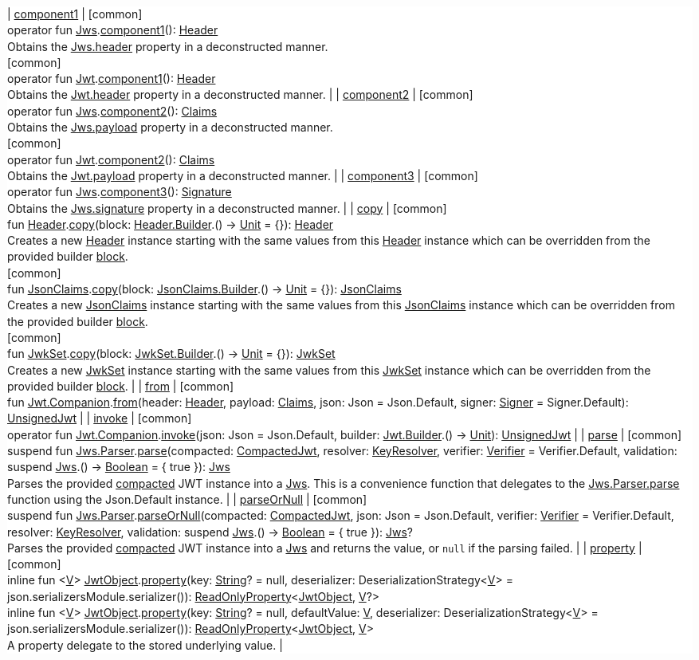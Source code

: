 | [component1](component1.md) | [common]<br>operator fun [Jws](-jws/index.md).[component1](component1.md)(): [Header](-header/index.md)<br>Obtains the [Jws.header](../../../kjwt-core/com.mooncloak.kodetools.kjwt.core/-jws/header.md) property in a deconstructed manner.<br>[common]<br>operator fun [Jwt](-jwt/index.md).[component1](component1.md)(): [Header](-header/index.md)<br>Obtains the [Jwt.header](-jwt/header.md) property in a deconstructed manner. |
| [component2](component2.md) | [common]<br>operator fun [Jws](-jws/index.md).[component2](component2.md)(): [Claims](-claims/index.md)<br>Obtains the [Jws.payload](../../../kjwt-core/com.mooncloak.kodetools.kjwt.core/-jws/payload.md) property in a deconstructed manner.<br>[common]<br>operator fun [Jwt](-jwt/index.md).[component2](component2.md)(): [Claims](-claims/index.md)<br>Obtains the [Jwt.payload](-jwt/payload.md) property in a deconstructed manner. |
| [component3](component3.md) | [common]<br>operator fun [Jws](-jws/index.md).[component3](component3.md)(): [Signature](../com.mooncloak.kodetools.kjwt.core.signature/-signature/index.md)<br>Obtains the [Jws.signature](-jws/signature.md) property in a deconstructed manner. |
| [copy](copy.md) | [common]<br>fun [Header](-header/index.md).[copy](copy.md)(block: [Header.Builder](-header/-builder/index.md).() -&gt; [Unit](https://kotlinlang.org/api/latest/jvm/stdlib/kotlin/-unit/index.html) = {}): [Header](-header/index.md)<br>Creates a new [Header](-header/index.md) instance starting with the same values from this [Header](-header/index.md) instance which can be overridden from the provided builder [block](copy.md).<br>[common]<br>fun [JsonClaims](-json-claims/index.md).[copy](copy.md)(block: [JsonClaims.Builder](-json-claims/-builder/index.md).() -&gt; [Unit](https://kotlinlang.org/api/latest/jvm/stdlib/kotlin/-unit/index.html) = {}): [JsonClaims](-json-claims/index.md)<br>Creates a new [JsonClaims](-json-claims/index.md) instance starting with the same values from this [JsonClaims](-json-claims/index.md) instance which can be overridden from the provided builder [block](copy.md).<br>[common]<br>fun [JwkSet](-jwk-set/index.md).[copy](copy.md)(block: [JwkSet.Builder](-jwk-set/-builder/index.md).() -&gt; [Unit](https://kotlinlang.org/api/latest/jvm/stdlib/kotlin/-unit/index.html) = {}): [JwkSet](-jwk-set/index.md)<br>Creates a new [JwkSet](-jwk-set/index.md) instance starting with the same values from this [JwkSet](-jwk-set/index.md) instance which can be overridden from the provided builder [block](copy.md). |
| [from](from.md) | [common]<br>fun [Jwt.Companion](-jwt/-companion/index.md).[from](from.md)(header: [Header](-header/index.md), payload: [Claims](-claims/index.md), json: Json = Json.Default, signer: [Signer](../com.mooncloak.kodetools.kjwt.core.signature/-signer/index.md) = Signer.Default): [UnsignedJwt](-unsigned-jwt/index.md) |
| [invoke](invoke.md) | [common]<br>operator fun [Jwt.Companion](-jwt/-companion/index.md).[invoke](invoke.md)(json: Json = Json.Default, builder: [Jwt.Builder](-jwt/-builder/index.md).() -&gt; [Unit](https://kotlinlang.org/api/latest/jvm/stdlib/kotlin/-unit/index.html)): [UnsignedJwt](-unsigned-jwt/index.md) |
| [parse](parse.md) | [common]<br>suspend fun [Jws.Parser](-jws/-parser/index.md).[parse](parse.md)(compacted: [CompactedJwt](-compacted-jwt/index.md), resolver: [KeyResolver](../com.mooncloak.kodetools.kjwt.core.key/-key-resolver/index.md), verifier: [Verifier](../com.mooncloak.kodetools.kjwt.core.signature/-verifier/index.md) = Verifier.Default, validation: suspend [Jws](-jws/index.md).() -&gt; [Boolean](https://kotlinlang.org/api/latest/jvm/stdlib/kotlin/-boolean/index.html) = { true }): [Jws](-jws/index.md)<br>Parses the provided [compacted](parse.md) JWT instance into a [Jws](-jws/index.md). This is a convenience function that delegates to the [Jws.Parser.parse](-jws/-parser/parse.md) function using the Json.Default instance. |
| [parseOrNull](parse-or-null.md) | [common]<br>suspend fun [Jws.Parser](-jws/-parser/index.md).[parseOrNull](parse-or-null.md)(compacted: [CompactedJwt](-compacted-jwt/index.md), json: Json = Json.Default, verifier: [Verifier](../com.mooncloak.kodetools.kjwt.core.signature/-verifier/index.md) = Verifier.Default, resolver: [KeyResolver](../com.mooncloak.kodetools.kjwt.core.key/-key-resolver/index.md), validation: suspend [Jws](-jws/index.md).() -&gt; [Boolean](https://kotlinlang.org/api/latest/jvm/stdlib/kotlin/-boolean/index.html) = { true }): [Jws](-jws/index.md)?<br>Parses the provided [compacted](parse-or-null.md) JWT instance into a [Jws](-jws/index.md) and returns the value, or `null` if the parsing failed. |
| [property](property.md) | [common]<br>inline fun &lt;[V](property.md)&gt; [JwtObject](-jwt-object/index.md).[property](property.md)(key: [String](https://kotlinlang.org/api/latest/jvm/stdlib/kotlin/-string/index.html)? = null, deserializer: DeserializationStrategy&lt;[V](property.md)&gt; = json.serializersModule.serializer()): [ReadOnlyProperty](https://kotlinlang.org/api/latest/jvm/stdlib/kotlin.properties/-read-only-property/index.html)&lt;[JwtObject](-jwt-object/index.md), [V](property.md)?&gt;<br>inline fun &lt;[V](property.md)&gt; [JwtObject](-jwt-object/index.md).[property](property.md)(key: [String](https://kotlinlang.org/api/latest/jvm/stdlib/kotlin/-string/index.html)? = null, defaultValue: [V](property.md), deserializer: DeserializationStrategy&lt;[V](property.md)&gt; = json.serializersModule.serializer()): [ReadOnlyProperty](https://kotlinlang.org/api/latest/jvm/stdlib/kotlin.properties/-read-only-property/index.html)&lt;[JwtObject](-jwt-object/index.md), [V](property.md)&gt;<br>A property delegate to the stored underlying value. |